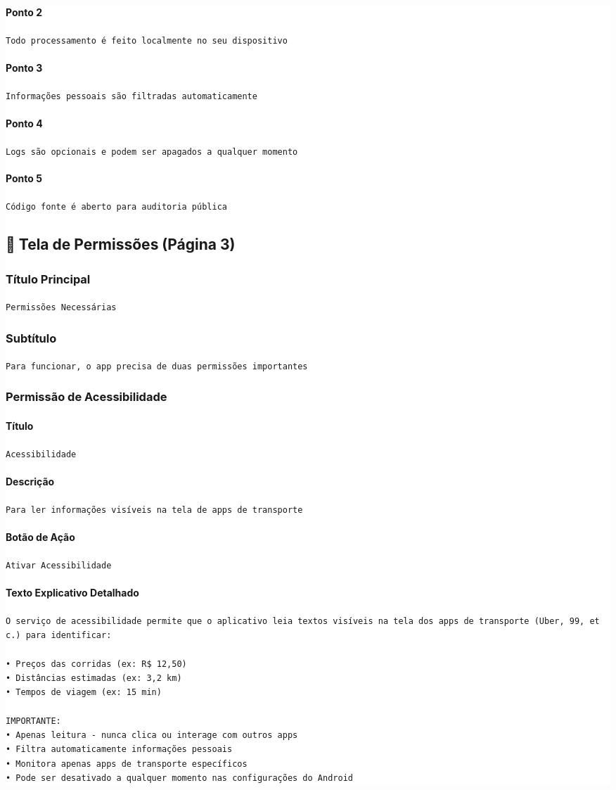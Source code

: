 #### Ponto 2
```
Todo processamento é feito localmente no seu dispositivo
```

#### Ponto 3
```
Informações pessoais são filtradas automaticamente
```

#### Ponto 4
```
Logs são opcionais e podem ser apagados a qualquer momento
```

#### Ponto 5
```
Código fonte é aberto para auditoria pública
```

## 🔐 Tela de Permissões (Página 3)

### Título Principal
```
Permissões Necessárias
```

### Subtítulo
```
Para funcionar, o app precisa de duas permissões importantes
```

### Permissão de Acessibilidade

#### Título
```
Acessibilidade
```

#### Descrição
```
Para ler informações visíveis na tela de apps de transporte
```

#### Botão de Ação
```
Ativar Acessibilidade
```

#### Texto Explicativo Detalhado
```
O serviço de acessibilidade permite que o aplicativo leia textos visíveis na tela dos apps de transporte (Uber, 99, etc.) para identificar:

• Preços das corridas (ex: R$ 12,50)
• Distâncias estimadas (ex: 3,2 km) 
• Tempos de viagem (ex: 15 min)

IMPORTANTE:
• Apenas leitura - nunca clica ou interage com outros apps
• Filtra automaticamente informações pessoais
• Monitora apenas apps de transporte específicos
• Pode ser desativado a qualquer momento nas configurações do Android
```
